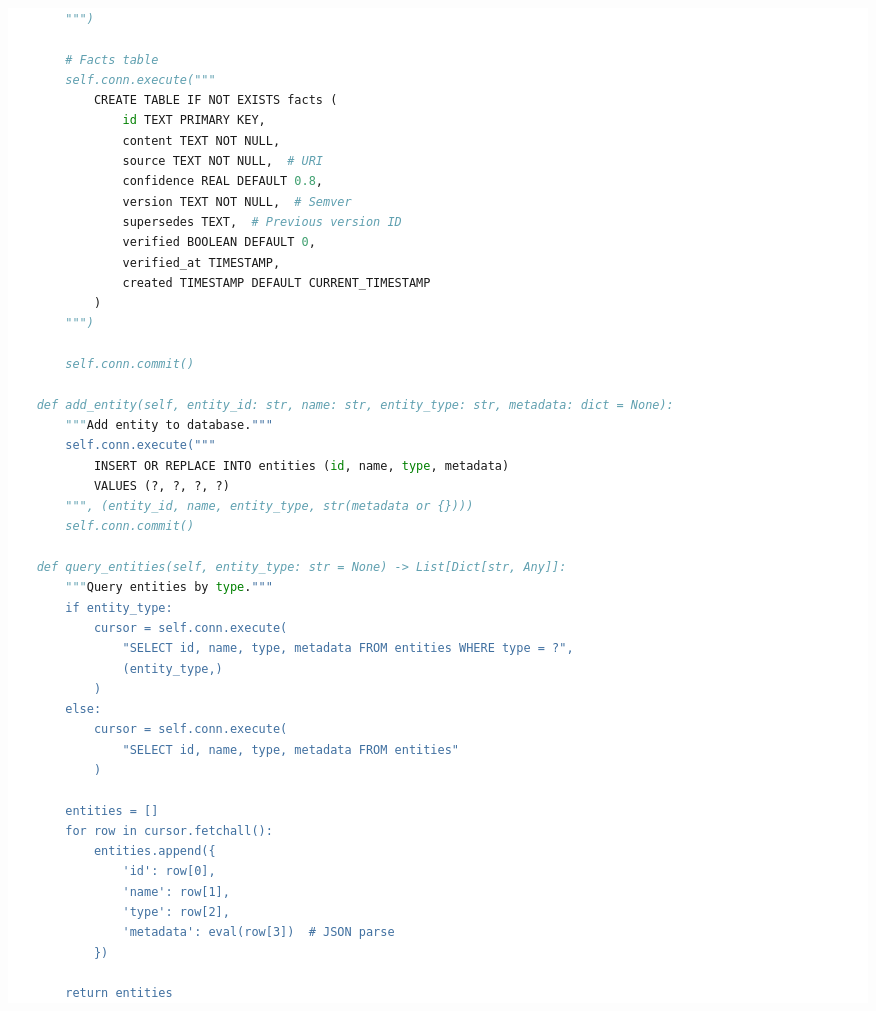 ```python
        """)

        # Facts table
        self.conn.execute("""
            CREATE TABLE IF NOT EXISTS facts (
                id TEXT PRIMARY KEY,
                content TEXT NOT NULL,
                source TEXT NOT NULL,  # URI
                confidence REAL DEFAULT 0.8,
                version TEXT NOT NULL,  # Semver
                supersedes TEXT,  # Previous version ID
                verified BOOLEAN DEFAULT 0,
                verified_at TIMESTAMP,
                created TIMESTAMP DEFAULT CURRENT_TIMESTAMP
            )
        """)

        self.conn.commit()

    def add_entity(self, entity_id: str, name: str, entity_type: str, metadata: dict = None):
        """Add entity to database."""
        self.conn.execute("""
            INSERT OR REPLACE INTO entities (id, name, type, metadata)
            VALUES (?, ?, ?, ?)
        """, (entity_id, name, entity_type, str(metadata or {})))
        self.conn.commit()

    def query_entities(self, entity_type: str = None) -> List[Dict[str, Any]]:
        """Query entities by type."""
        if entity_type:
            cursor = self.conn.execute(
                "SELECT id, name, type, metadata FROM entities WHERE type = ?",
                (entity_type,)
            )
        else:
            cursor = self.conn.execute(
                "SELECT id, name, type, metadata FROM entities"
            )

        entities = []
        for row in cursor.fetchall():
            entities.append({
                'id': row[0],
                'name': row[1],
                'type': row[2],
                'metadata': eval(row[3])  # JSON parse
            })

        return entities
```
